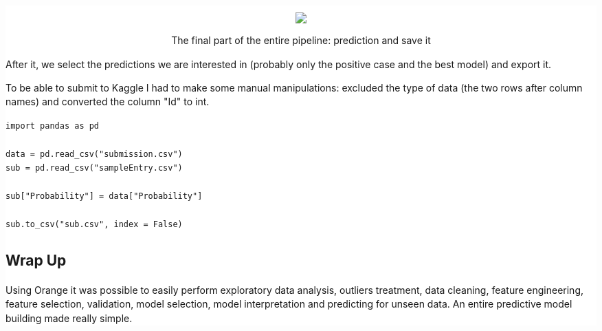 <div align="center">
<figure>
	<a href="../../../images/orange/prediction.png">
		<img  style="width:350px;margin:10px" src="../../../images/orange/prediction.png"/>
	</a>
	<figcaption>The final part of the entire pipeline: prediction and save it</figcaption>
</figure>
</div>

After it, we select the predictions we are interested in (probably only the positive case and the best model) and export it.

To be able to submit to Kaggle I had to make some manual manipulations: excluded the type of data (the two rows after column names) and converted the column "Id" to int.

```
import pandas as pd

data = pd.read_csv("submission.csv")
sub = pd.read_csv("sampleEntry.csv")

sub["Probability"] = data["Probability"]

sub.to_csv("sub.csv", index = False)
```

## Wrap Up

Using Orange it was possible to easily perform exploratory data analysis, outliers treatment, data cleaning, feature engineering, feature selection, validation, model selection, model interpretation and predicting for unseen data. An entire predictive model building made really simple.
